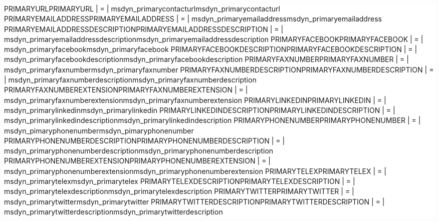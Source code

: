 <span data-ttu-id="7c210-223">PRIMARYURL</span><span class="sxs-lookup"><span data-stu-id="7c210-223">PRIMARYURL</span></span> | = | <span data-ttu-id="7c210-224">msdyn\_primarycontacturl</span><span class="sxs-lookup"><span data-stu-id="7c210-224">msdyn\_primarycontacturl</span></span>
<span data-ttu-id="7c210-225">PRIMARYEMAILADDRESS</span><span class="sxs-lookup"><span data-stu-id="7c210-225">PRIMARYEMAILADDRESS</span></span> | = | <span data-ttu-id="7c210-226">msdyn\_primaryemailaddress</span><span class="sxs-lookup"><span data-stu-id="7c210-226">msdyn\_primaryemailaddress</span></span>
<span data-ttu-id="7c210-227">PRIMARYEMAILADDRESSDESCRIPTION</span><span class="sxs-lookup"><span data-stu-id="7c210-227">PRIMARYEMAILADDRESSDESCRIPTION</span></span> | = | <span data-ttu-id="7c210-228">msdyn\_primaryemailaddressdescription</span><span class="sxs-lookup"><span data-stu-id="7c210-228">msdyn\_primaryemailaddressdescription</span></span>
<span data-ttu-id="7c210-229">PRIMARYFACEBOOK</span><span class="sxs-lookup"><span data-stu-id="7c210-229">PRIMARYFACEBOOK</span></span> | = | <span data-ttu-id="7c210-230">msdyn\_primaryfacebook</span><span class="sxs-lookup"><span data-stu-id="7c210-230">msdyn\_primaryfacebook</span></span>
<span data-ttu-id="7c210-231">PRIMARYFACEBOOKDESCRIPTION</span><span class="sxs-lookup"><span data-stu-id="7c210-231">PRIMARYFACEBOOKDESCRIPTION</span></span> | = | <span data-ttu-id="7c210-232">msdyn\_primaryfacebookdescription</span><span class="sxs-lookup"><span data-stu-id="7c210-232">msdyn\_primaryfacebookdescription</span></span>
<span data-ttu-id="7c210-233">PRIMARYFAXNUMBER</span><span class="sxs-lookup"><span data-stu-id="7c210-233">PRIMARYFAXNUMBER</span></span> | = | <span data-ttu-id="7c210-234">msdyn\_primaryfaxnumber</span><span class="sxs-lookup"><span data-stu-id="7c210-234">msdyn\_primaryfaxnumber</span></span>
<span data-ttu-id="7c210-235">PRIMARYFAXNUMBERDESCRIPTION</span><span class="sxs-lookup"><span data-stu-id="7c210-235">PRIMARYFAXNUMBERDESCRIPTION</span></span> | = | <span data-ttu-id="7c210-236">msdyn\_primaryfaxnumberdescription</span><span class="sxs-lookup"><span data-stu-id="7c210-236">msdyn\_primaryfaxnumberdescription</span></span>
<span data-ttu-id="7c210-237">PRIMARYFAXNUMBEREXTENSION</span><span class="sxs-lookup"><span data-stu-id="7c210-237">PRIMARYFAXNUMBEREXTENSION</span></span> | = | <span data-ttu-id="7c210-238">msdyn\_primaryfaxnumberextension</span><span class="sxs-lookup"><span data-stu-id="7c210-238">msdyn\_primaryfaxnumberextension</span></span>
<span data-ttu-id="7c210-239">PRIMARYLINKEDIN</span><span class="sxs-lookup"><span data-stu-id="7c210-239">PRIMARYLINKEDIN</span></span> | = | <span data-ttu-id="7c210-240">msdyn\_primarylinkedin</span><span class="sxs-lookup"><span data-stu-id="7c210-240">msdyn\_primarylinkedin</span></span>
<span data-ttu-id="7c210-241">PRIMARYLINKEDINDESCRIPTION</span><span class="sxs-lookup"><span data-stu-id="7c210-241">PRIMARYLINKEDINDESCRIPTION</span></span> | = | <span data-ttu-id="7c210-242">msdyn\_primarylinkedindescription</span><span class="sxs-lookup"><span data-stu-id="7c210-242">msdyn\_primarylinkedindescription</span></span>
<span data-ttu-id="7c210-243">PRIMARYPHONENUMBER</span><span class="sxs-lookup"><span data-stu-id="7c210-243">PRIMARYPHONENUMBER</span></span> | = | <span data-ttu-id="7c210-244">msdyn\_pimaryphonenumber</span><span class="sxs-lookup"><span data-stu-id="7c210-244">msdyn\_pimaryphonenumber</span></span>
<span data-ttu-id="7c210-245">PRIMARYPHONENUMBERDESCRIPTION</span><span class="sxs-lookup"><span data-stu-id="7c210-245">PRIMARYPHONENUMBERDESCRIPTION</span></span> | = | <span data-ttu-id="7c210-246">msdyn\_primaryphonenumberdescription</span><span class="sxs-lookup"><span data-stu-id="7c210-246">msdyn\_primaryphonenumberdescription</span></span>
<span data-ttu-id="7c210-247">PRIMARYPHONENUMBEREXTENSION</span><span class="sxs-lookup"><span data-stu-id="7c210-247">PRIMARYPHONENUMBEREXTENSION</span></span> | = | <span data-ttu-id="7c210-248">msdyn\_primaryphonenumberextension</span><span class="sxs-lookup"><span data-stu-id="7c210-248">msdyn\_primaryphonenumberextension</span></span>
<span data-ttu-id="7c210-249">PRIMARYTELEX</span><span class="sxs-lookup"><span data-stu-id="7c210-249">PRIMARYTELEX</span></span> | = | <span data-ttu-id="7c210-250">msdyn\_primarytelex</span><span class="sxs-lookup"><span data-stu-id="7c210-250">msdyn\_primarytelex</span></span>
<span data-ttu-id="7c210-251">PRIMARYTELEXDESCRIPTION</span><span class="sxs-lookup"><span data-stu-id="7c210-251">PRIMARYTELEXDESCRIPTION</span></span> | = | <span data-ttu-id="7c210-252">msdyn\_primarytelexdescription</span><span class="sxs-lookup"><span data-stu-id="7c210-252">msdyn\_primarytelexdescription</span></span>
<span data-ttu-id="7c210-253">PRIMARYTWITTER</span><span class="sxs-lookup"><span data-stu-id="7c210-253">PRIMARYTWITTER</span></span> | = | <span data-ttu-id="7c210-254">msdyn\_primarytwitter</span><span class="sxs-lookup"><span data-stu-id="7c210-254">msdyn\_primarytwitter</span></span>
<span data-ttu-id="7c210-255">PRIMARYTWITTERDESCRIPTION</span><span class="sxs-lookup"><span data-stu-id="7c210-255">PRIMARYTWITTERDESCRIPTION</span></span> | = | <span data-ttu-id="7c210-256">msdyn\_primarytwitterdescription</span><span class="sxs-lookup"><span data-stu-id="7c210-256">msdyn\_primarytwitterdescription</span></span>